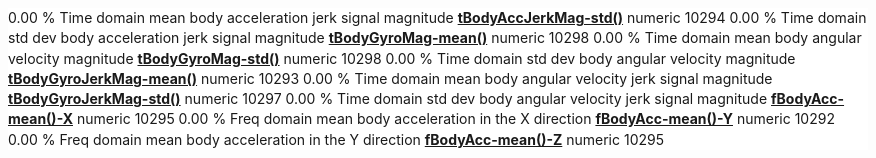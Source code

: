<td align="center">0.00 %</td>
<td align="left">Time domain mean body acceleration jerk signal magnitude</td>
</tr>
<tr class="even">
<td align="left"></td>
<td align="left"><strong><a href="#tbodyaccjerkmag-std">tBodyAccJerkMag-std()</a></strong></td>
<td align="left">numeric</td>
<td align="right">10294</td>
<td align="center">0.00 %</td>
<td align="left">Time domain std dev body acceleration jerk signal magnitude</td>
</tr>
<tr class="odd">
<td align="left"></td>
<td align="left"><strong><a href="#tbodygyromag-mean">tBodyGyroMag-mean()</a></strong></td>
<td align="left">numeric</td>
<td align="right">10298</td>
<td align="center">0.00 %</td>
<td align="left">Time domain mean body angular velocity magnitude</td>
</tr>
<tr class="even">
<td align="left"></td>
<td align="left"><strong><a href="#tbodygyromag-std">tBodyGyroMag-std()</a></strong></td>
<td align="left">numeric</td>
<td align="right">10298</td>
<td align="center">0.00 %</td>
<td align="left">Time domain std dev body angular velocity magnitude</td>
</tr>
<tr class="odd">
<td align="left"></td>
<td align="left"><strong><a href="#tbodygyrojerkmag-mean">tBodyGyroJerkMag-mean()</a></strong></td>
<td align="left">numeric</td>
<td align="right">10293</td>
<td align="center">0.00 %</td>
<td align="left">Time domain mean body angular velocity jerk signal magnitude</td>
</tr>
<tr class="even">
<td align="left"></td>
<td align="left"><strong><a href="#tbodygyrojerkmag-std">tBodyGyroJerkMag-std()</a></strong></td>
<td align="left">numeric</td>
<td align="right">10297</td>
<td align="center">0.00 %</td>
<td align="left">Time domain std dev body angular velocity jerk signal magnitude</td>
</tr>
<tr class="odd">
<td align="left"></td>
<td align="left"><strong><a href="#fbodyacc-mean-x">fBodyAcc-mean()-X</a></strong></td>
<td align="left">numeric</td>
<td align="right">10295</td>
<td align="center">0.00 %</td>
<td align="left">Freq domain mean body acceleration in the X direction</td>
</tr>
<tr class="even">
<td align="left"></td>
<td align="left"><strong><a href="#fbodyacc-mean-y">fBodyAcc-mean()-Y</a></strong></td>
<td align="left">numeric</td>
<td align="right">10292</td>
<td align="center">0.00 %</td>
<td align="left">Freq domain mean body acceleration in the Y direction</td>
</tr>
<tr class="odd">
<td align="left"></td>
<td align="left"><strong><a href="#fbodyacc-mean-z">fBodyAcc-mean()-Z</a></strong></td>
<td align="left">numeric</td>
<td align="right">10295</td>